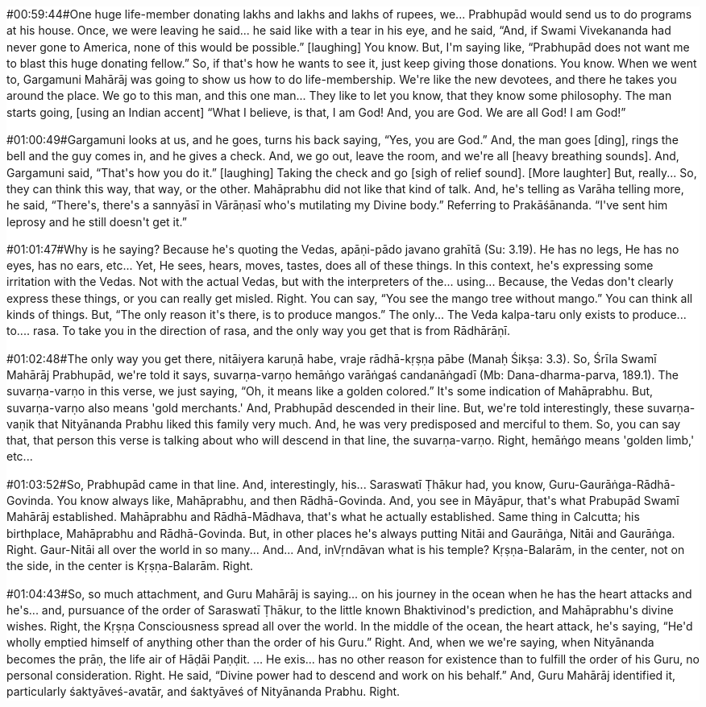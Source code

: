 #00:59:44#One huge life-member donating lakhs and lakhs and lakhs of rupees, we... Prabhupād would send us to do programs at his house. Once, we were leaving he said... he said like with a tear in his eye, and he said, “And, if Swami Vivekananda had never gone to America, none of this would be possible.” [laughing] You know. But, I'm saying like, “Prabhupād does not want me to blast this huge donating fellow.” So, if that's how he wants to see it, just keep giving those donations. You know. When we went to, Gargamuni Mahārāj was going to show us how to do life-membership. We're like the new devotees, and there he takes you around the place. We go to this man, and this one man... They like to let you know, that they know some philosophy. The man starts going, [using an Indian accent] “What I believe, is that, I am God! And, you are God. We are all God! I am God!”

#01:00:49#Gargamuni looks at us, and he goes, turns his back saying, “Yes, you are God.” And, the man goes [ding], rings the bell and the guy comes in, and he gives a check. And, we go out, leave the room, and we're all [heavy breathing sounds]. And, Gargamuni said, “That's how you do it.” [laughing] Taking the check and go [sigh of relief sound]. [More laughter] But, really... So, they can think this way, that way, or the other. Mahāprabhu did not like that kind of talk. And, he's telling as Varāha telling more, he said, “There's, there's a sannyāsī in Vārāṇasī who's mutilating my Divine body.” Referring to Prakāśānanda. “I've sent him leprosy and he still doesn't get it.”

#01:01:47#Why is he saying? Because he's quoting the Vedas, apāṇi-pādo javano grahītā (Su: 3.19). He has no legs, He has no eyes, has no ears, etc... Yet, He sees, hears, moves, tastes, does all of these things. In this context, he's expressing some irritation with the Vedas. Not with the actual Vedas, but with the interpreters of the... using... Because, the Vedas don't clearly express these things, or you can really get misled. Right. You can say, “You see the mango tree without mango.” You can think all kinds of things. But, “The only reason it's there, is to produce mangos.” The only... The Veda kalpa-taru only exists to produce... to.... rasa. To take you in the direction of rasa, and the only way you get that is from Rādhārāṇī.

#01:02:48#The only way you get there, nitāiyera karuṇā habe, vraje rādhā-kṛṣṇa pābe (Manaḥ Śikṣa: 3.3). So, Śrīla Swamī Mahārāj Prabhupād, we're told it says, suvarṇa-varṇo hemāṅgo varāṅgaś candanāṅgadī (Mb: Dana-dharma-parva, 189.1). The suvarṇa-varṇo in this verse, we just saying, “Oh, it means like a golden colored.” It's some indication of Mahāprabhu. But, suvarṇa-varṇo also means 'gold merchants.' And, Prabhupād descended in their line. But, we're told interestingly, these suvarṇa-vaṇik that Nityānanda Prabhu liked this family very much. And, he was very predisposed and merciful to them. So, you can say that, that person this verse is talking about who will descend in that line, the suvarṇa-varṇo. Right, hemāṅgo means 'golden limb,' etc...

#01:03:52#So, Prabhupād came in that line. And, interestingly, his... Saraswatī Ṭhākur had, you know, Guru-Gaurāṅga-Rādhā-Govinda. You know always like, Mahāprabhu, and then Rādhā-Govinda. And, you see in Māyāpur, that's what Prabupād Swamī Mahārāj established. Mahāprabhu and Rādhā-Mādhava, that's what he actually established. Same thing in Calcutta; his birthplace, Mahāprabhu and Rādhā-Govinda. But, in other places he's always putting Nitāi and Gaurāṅga, Nitāi and Gaurāṅga. Right. Gaur-Nitāi all over the world in so many... And... And, inVṛndāvan what is his temple? Kṛṣṇa-Balarām, in the center, not on the side, in the center is Kṛṣṇa-Balarām. Right.

#01:04:43#So, so much attachment, and Guru Mahārāj is saying... on his journey in the ocean when he has the heart attacks and he's... and, pursuance of the order of Saraswatī Ṭhākur, to the little known Bhaktivinod's prediction, and Mahāprabhu's divine wishes. Right, the Kṛṣṇa Consciousness spread all over the world. In the middle of the ocean, the heart attack, he's saying, “He'd wholly emptied himself of anything other than the order of his Guru.” Right. And, when we we're saying, when Nityānanda becomes the prāṇ, the life air of Hāḍāi Paṇḍit. … He exis... has no other reason for existence than to fulfill the order of his Guru, no personal consideration. Right. He said, “Divine power had to descend and work on his behalf.” And, Guru Mahārāj identified it, particularly śaktyāveś-avatār, and śaktyāveś of Nityānanda Prabhu. Right.

